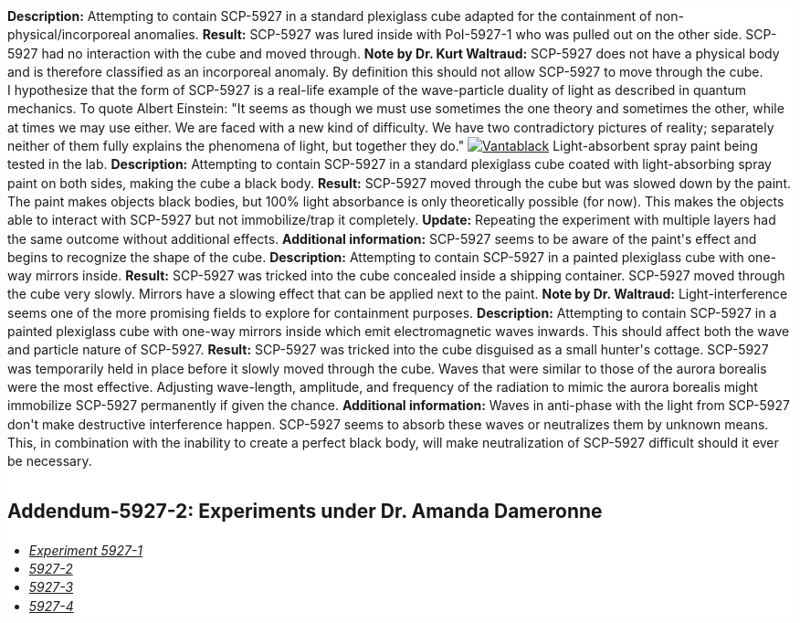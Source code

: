 **Description:** Attempting to contain SCP-5927 in a standard plexiglass cube adapted for the containment of non-physical/incorporeal anomalies.
**Result:** SCP-5927 was lured inside with PoI-5927-1 who was pulled out on the other side. SCP-5927 had no interaction with the cube and moved through.
**Note by Dr. Kurt Waltraud:** SCP-5927 does not have a physical body and is therefore classified as an incorporeal anomaly. By definition this should not allow SCP-5927 to move through the cube.  
I hypothesize that the form of SCP-5927 is a real-life example of the wave-particle duality of light as described in quantum mechanics.
To quote Albert Einstein:
"It seems as though we must use sometimes the one theory and sometimes the other, while at times we may use either. We are faced with a new kind of difficulty. We have two contradictory pictures of reality; separately neither of them fully explains the phenomena of light, but together they do."
[![Vantablack](https://scp-wiki.wdfiles.com/local--resized-images/scp-5927/Vantablack/medium.jpg)](https://scp-wiki.wdfiles.com/local--files/scp-5927/Vantablack)
Light-absorbent spray paint being tested in the lab.
**Description:** Attempting to contain SCP-5927 in a standard plexiglass cube coated with light-absorbing spray paint on both sides, making the cube a black body.
**Result:** SCP-5927 moved through the cube but was slowed down by the paint. The paint makes objects black bodies, but 100% light absorbance is only theoretically possible (for now). This makes the objects able to interact with SCP-5927 but not immobilize/trap it completely.
**Update:** Repeating the experiment with multiple layers had the same outcome without additional effects.
**Additional information:** SCP-5927 seems to be aware of the paint's effect and begins to recognize the shape of the cube.
**Description:** Attempting to contain SCP-5927 in a painted plexiglass cube with one-way mirrors inside.
**Result:** SCP-5927 was tricked into the cube concealed inside a shipping container. SCP-5927 moved through the cube very slowly. Mirrors have a slowing effect that can be applied next to the paint.
**Note by Dr. Waltraud:** Light-interference seems one of the more promising fields to explore for containment purposes.
**Description:** Attempting to contain SCP-5927 in a painted plexiglass cube with one-way mirrors inside which emit electromagnetic waves inwards. This should affect both the wave and particle nature of SCP-5927.
**Result:** SCP-5927 was tricked into the cube disguised as a small hunter's cottage. SCP-5927 was temporarily held in place before it slowly moved through the cube. Waves that were similar to those of the aurora borealis were the most effective. Adjusting wave-length, amplitude, and frequency of the radiation to mimic the aurora borealis might immobilize SCP-5927 permanently if given the chance.
**Additional information:** Waves in anti-phase with the light from SCP-5927 don't make destructive interference happen. SCP-5927 seems to absorb these waves or neutralizes them by unknown means. This, in combination with the inability to create a perfect black body, will make neutralization of SCP-5927 difficult should it ever be necessary.
  

## **Addendum-5927-2: Experiments under Dr. Amanda Dameronne**
  

  * [_Experiment 5927-1_](javascript:;)
  * [_5927-2_](javascript:;)
  * [_5927-3_](javascript:;)
  * [_5927-4_](javascript:;)
